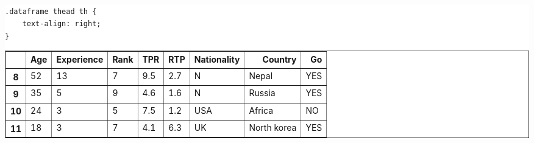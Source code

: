     .dataframe thead th {
        text-align: right;
    }
</style>
<table border="1" class="dataframe">
  <thead>
    <tr style="text-align: right;">
      <th></th>
      <th>Age</th>
      <th>Experience</th>
      <th>Rank</th>
      <th>TPR</th>
      <th>RTP</th>
      <th>Nationality</th>
      <th>Country</th>
      <th>Go</th>
    </tr>
  </thead>
  <tbody>
    <tr>
      <th>8</th>
      <td>52</td>
      <td>13</td>
      <td>7</td>
      <td>9.5</td>
      <td>2.7</td>
      <td>N</td>
      <td>Nepal</td>
      <td>YES</td>
    </tr>
    <tr>
      <th>9</th>
      <td>35</td>
      <td>5</td>
      <td>9</td>
      <td>4.6</td>
      <td>1.6</td>
      <td>N</td>
      <td>Russia</td>
      <td>YES</td>
    </tr>
    <tr>
      <th>10</th>
      <td>24</td>
      <td>3</td>
      <td>5</td>
      <td>7.5</td>
      <td>1.2</td>
      <td>USA</td>
      <td>Africa</td>
      <td>NO</td>
    </tr>
    <tr>
      <th>11</th>
      <td>18</td>
      <td>3</td>
      <td>7</td>
      <td>4.1</td>
      <td>6.3</td>
      <td>UK</td>
      <td>North korea</td>
      <td>YES</td>
    </tr>
    <tr>